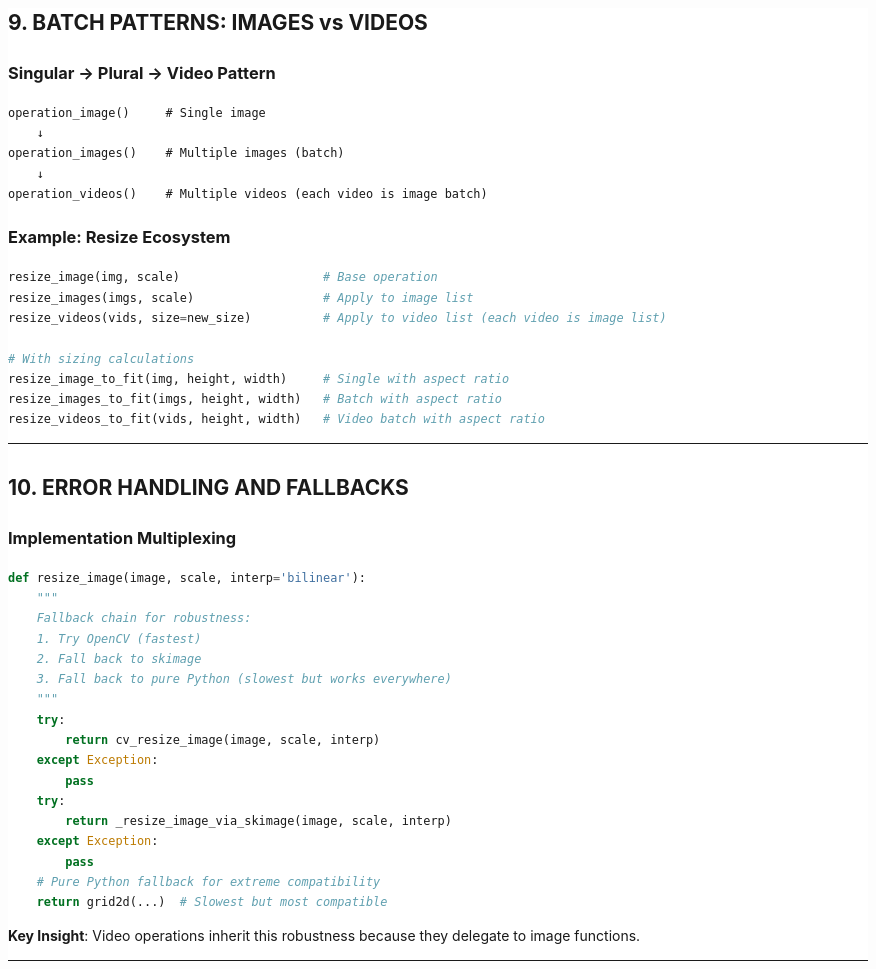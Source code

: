 
## 9. BATCH PATTERNS: IMAGES vs VIDEOS

### Singular → Plural → Video Pattern
```
operation_image()     # Single image
    ↓
operation_images()    # Multiple images (batch)  
    ↓
operation_videos()    # Multiple videos (each video is image batch)
```

### Example: Resize Ecosystem
```python
resize_image(img, scale)                    # Base operation
resize_images(imgs, scale)                  # Apply to image list
resize_videos(vids, size=new_size)          # Apply to video list (each video is image list)

# With sizing calculations
resize_image_to_fit(img, height, width)     # Single with aspect ratio
resize_images_to_fit(imgs, height, width)   # Batch with aspect ratio  
resize_videos_to_fit(vids, height, width)   # Video batch with aspect ratio
```

---

## 10. ERROR HANDLING AND FALLBACKS

### Implementation Multiplexing
```python
def resize_image(image, scale, interp='bilinear'):
    """
    Fallback chain for robustness:
    1. Try OpenCV (fastest)
    2. Fall back to skimage  
    3. Fall back to pure Python (slowest but works everywhere)
    """
    try:
        return cv_resize_image(image, scale, interp)
    except Exception:
        pass
    try:
        return _resize_image_via_skimage(image, scale, interp) 
    except Exception:
        pass
    # Pure Python fallback for extreme compatibility
    return grid2d(...)  # Slowest but most compatible
```

**Key Insight**: Video operations inherit this robustness because they delegate to image functions.

---